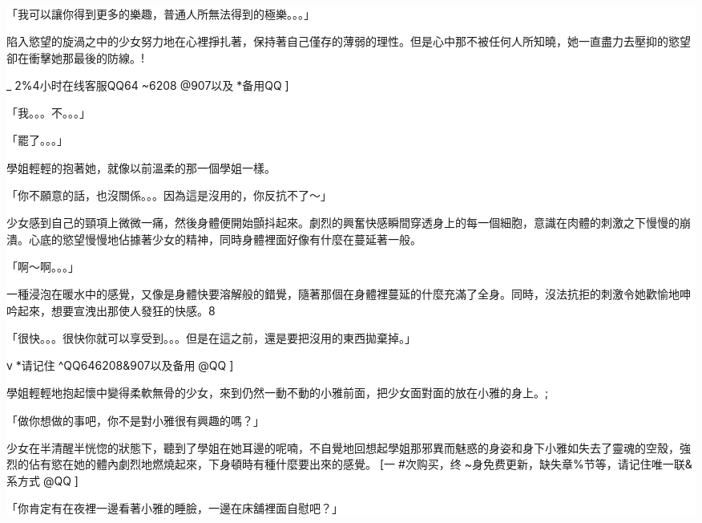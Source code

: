 



「我可以讓你得到更多的樂趣，普通人所無法得到的極樂。。。」



陷入慾望的旋渦之中的少女努力地在心裡掙扎著，保持著自己僅存的薄弱的理性。但是心中那不被任何人所知曉，她一直盡力去壓抑的慾望卻在衝擊她那最後的防線。!



 _ 2%4小时在线客服QQ64 ~6208 @907以及 *备用QQ ]



「我。。。不。。。」



「罷了。。。」





學姐輕輕的抱著她，就像以前溫柔的那一個學姐一樣。



「你不願意的話，也沒關係。。。因為這是沒用的，你反抗不了～」





少女感到自己的頸項上微微一痛，然後身體便開始顫抖起來。劇烈的興奮快感瞬間穿透身上的每一個細胞，意識在肉體的刺激之下慢慢的崩潰。心底的慾望慢慢地佔據著少女的精神，同時身體裡面好像有什麼在蔓延著一般。





「啊～啊。。。」





一種浸泡在暖水中的感覺，又像是身體快要溶解般的錯覺，隨著那個在身體裡蔓延的什麼充滿了全身。同時，沒法抗拒的刺激令她歡愉地呻吟起來，想要宣洩出那使人發狂的快感。8



「很快。。。很快你就可以享受到。。。但是在這之前，還是要把沒用的東西拋棄掉。」



v  *请记住 ^QQ646208&907以及备用 @QQ ]



學姐輕輕地抱起懷中變得柔軟無骨的少女，來到仍然一動不動的小雅前面，把少女面對面的放在小雅的身上。;





「做你想做的事吧，你不是對小雅很有興趣的嗎？」



少女在半清醒半恍惚的狀態下，聽到了學姐在她耳邊的呢喃，不自覺地回想起學姐那邪異而魅惑的身姿和身下小雅如失去了靈魂的空殼，強烈的佔有慾在她的體內劇烈地燃燒起來，下身頓時有種什麼要出來的感覺。 [一 #次购买，终 ~身免费更新，缺失章%节等，请记住唯一联&系方式 @QQ ]





「你肯定有在夜裡一邊看著小雅的睡臉，一邊在床舖裡面自慰吧？」
